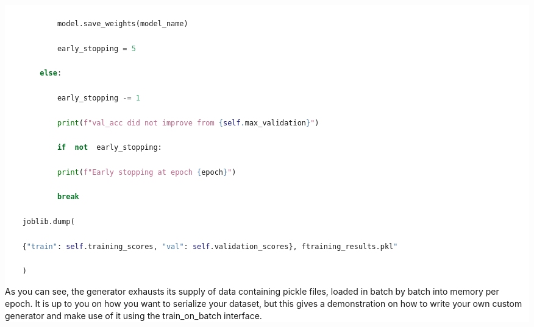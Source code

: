 ```python

			model.save_weights(model_name)

			early_stopping = 5

		else:

			early_stopping -= 1

			print(f"val_acc did not improve from {self.max_validation}")

			if  not  early_stopping:

			print(f"Early stopping at epoch {epoch}")

			break

	joblib.dump(

	{"train": self.training_scores, "val": self.validation_scores}, ftraining_results.pkl"

	)

  ```

  

As you can see, the generator exhausts its supply of data containing pickle files, loaded in batch by batch into memory per epoch. It is up to you on how you want to serialize your dataset, but this gives a demonstration on how to write your own custom generator and make use of it using the train_on_batch interface.
